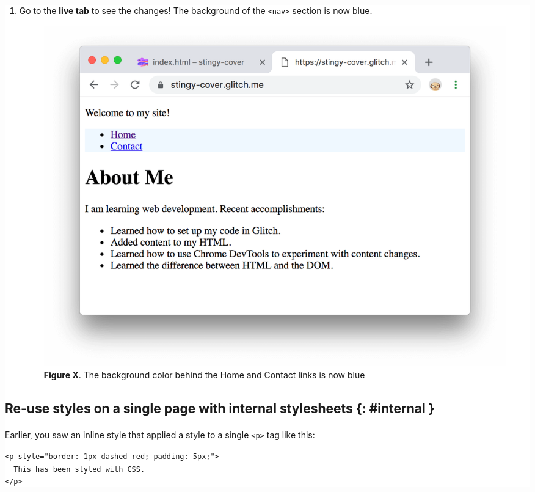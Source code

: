 1. Go to the **live tab** to see the changes! 
   The background of the `<nav>` section is now blue.

     <figure>
       <img src="imgs/css/inline2.png"
            alt="The background color behind the Home and Contact links is now blue."/>
       <figcaption>
         <b>Figure X</b>. The background color behind the Home and Contact links is now blue
       </figcaption>
     </figure>

## Re-use styles on a single page with internal stylesheets {: #internal }

Earlier, you saw an inline style that applied a style to a single `<p>` tag like this:

```
<p style="border: 1px dashed red; padding: 5px;">
  This has been styled with CSS.
</p>
```
